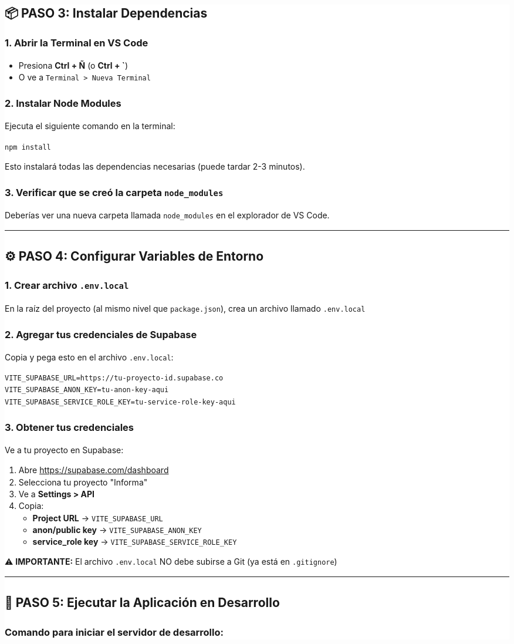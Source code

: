 ## 📦 PASO 3: Instalar Dependencias

### 1. Abrir la Terminal en VS Code
- Presiona **Ctrl + Ñ** (o **Ctrl + `**)
- O ve a `Terminal > Nueva Terminal`

### 2. Instalar Node Modules
Ejecuta el siguiente comando en la terminal:

```bash
npm install
```

Esto instalará todas las dependencias necesarias (puede tardar 2-3 minutos).

### 3. Verificar que se creó la carpeta `node_modules`
Deberías ver una nueva carpeta llamada `node_modules` en el explorador de VS Code.

---

## ⚙️ PASO 4: Configurar Variables de Entorno

### 1. Crear archivo `.env.local`
En la raíz del proyecto (al mismo nivel que `package.json`), crea un archivo llamado `.env.local`

### 2. Agregar tus credenciales de Supabase
Copia y pega esto en el archivo `.env.local`:

```env
VITE_SUPABASE_URL=https://tu-proyecto-id.supabase.co
VITE_SUPABASE_ANON_KEY=tu-anon-key-aqui
VITE_SUPABASE_SERVICE_ROLE_KEY=tu-service-role-key-aqui
```

### 3. Obtener tus credenciales
Ve a tu proyecto en Supabase:
1. Abre https://supabase.com/dashboard
2. Selecciona tu proyecto "Informa"
3. Ve a **Settings > API**
4. Copia:
   - **Project URL** → `VITE_SUPABASE_URL`
   - **anon/public key** → `VITE_SUPABASE_ANON_KEY`
   - **service_role key** → `VITE_SUPABASE_SERVICE_ROLE_KEY`

⚠️ **IMPORTANTE:** El archivo `.env.local` NO debe subirse a Git (ya está en `.gitignore`)

---

## 🚀 PASO 5: Ejecutar la Aplicación en Desarrollo

### Comando para iniciar el servidor de desarrollo:
